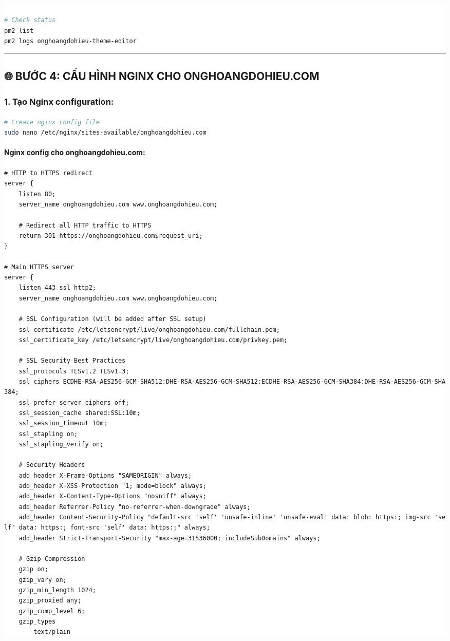 ```bash

# Check status
pm2 list
pm2 logs onghoangdohieu-theme-editor
```

---

## 🌐 **BƯỚC 4: CẤU HÌNH NGINX CHO ONGHOANGDOHIEU.COM**

### **1. Tạo Nginx configuration:**
```bash
# Create nginx config file
sudo nano /etc/nginx/sites-available/onghoangdohieu.com
```

#### **Nginx config cho onghoangdohieu.com:**
```nginx
# HTTP to HTTPS redirect
server {
    listen 80;
    server_name onghoangdohieu.com www.onghoangdohieu.com;
    
    # Redirect all HTTP traffic to HTTPS
    return 301 https://onghoangdohieu.com$request_uri;
}

# Main HTTPS server
server {
    listen 443 ssl http2;
    server_name onghoangdohieu.com www.onghoangdohieu.com;

    # SSL Configuration (will be added after SSL setup)
    ssl_certificate /etc/letsencrypt/live/onghoangdohieu.com/fullchain.pem;
    ssl_certificate_key /etc/letsencrypt/live/onghoangdohieu.com/privkey.pem;
    
    # SSL Security Best Practices
    ssl_protocols TLSv1.2 TLSv1.3;
    ssl_ciphers ECDHE-RSA-AES256-GCM-SHA512:DHE-RSA-AES256-GCM-SHA512:ECDHE-RSA-AES256-GCM-SHA384:DHE-RSA-AES256-GCM-SHA384;
    ssl_prefer_server_ciphers off;
    ssl_session_cache shared:SSL:10m;
    ssl_session_timeout 10m;
    ssl_stapling on;
    ssl_stapling_verify on;

    # Security Headers
    add_header X-Frame-Options "SAMEORIGIN" always;
    add_header X-XSS-Protection "1; mode=block" always;
    add_header X-Content-Type-Options "nosniff" always;
    add_header Referrer-Policy "no-referrer-when-downgrade" always;
    add_header Content-Security-Policy "default-src 'self' 'unsafe-inline' 'unsafe-eval' data: blob: https:; img-src 'self' data: https:; font-src 'self' data: https:;" always;
    add_header Strict-Transport-Security "max-age=31536000; includeSubDomains" always;

    # Gzip Compression
    gzip on;
    gzip_vary on;
    gzip_min_length 1024;
    gzip_proxied any;
    gzip_comp_level 6;
    gzip_types
        text/plain
```